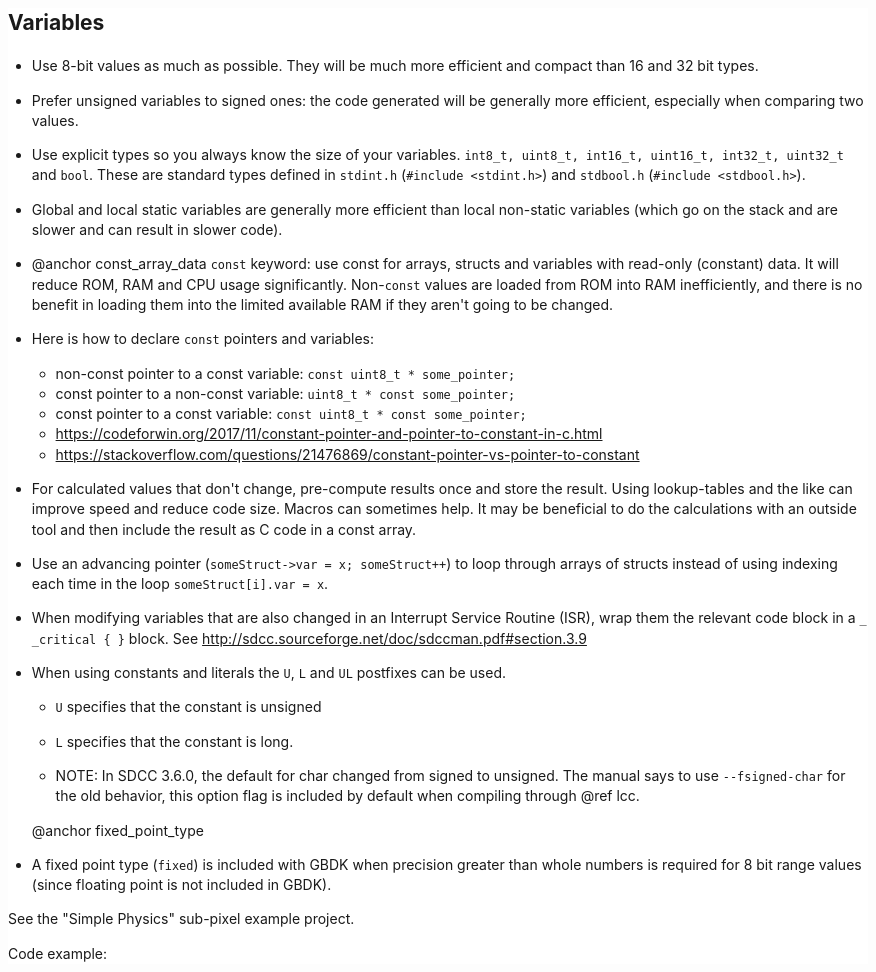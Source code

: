 
## Variables
  - Use 8-bit values as much as possible. They will be much more efficient and compact than 16 and 32 bit types.

  - Prefer unsigned variables to signed ones: the code generated will be generally more efficient, especially when comparing two values.

  - Use explicit types so you always know the size of your variables. `int8_t, uint8_t, int16_t, uint16_t, int32_t, uint32_t` and `bool`.
  These are standard types defined in `stdint.h` (`#include <stdint.h>`) and `stdbool.h` (`#include <stdbool.h>`).

  - Global and local static variables are generally more efficient than local non-static variables (which go on the stack and are slower and can result in slower code).

  - @anchor const_array_data
  `const` keyword: use const for arrays, structs and variables with read-only (constant) data. It will reduce ROM, RAM and CPU usage significantly. Non-`const` values are loaded from ROM into RAM inefficiently, and there is no benefit in loading them into the limited available RAM if they aren't going to be changed.

  - Here is how to declare `const` pointers and variables:
    - non-const pointer to a const variable: `const uint8_t * some_pointer;`
    - const pointer to a non-const variable: `uint8_t * const some_pointer;`
    - const pointer to a const variable: `const uint8_t * const some_pointer;`
    - https://codeforwin.org/2017/11/constant-pointer-and-pointer-to-constant-in-c.html
    - https://stackoverflow.com/questions/21476869/constant-pointer-vs-pointer-to-constant

  - For calculated values that don't change, pre-compute results once and store the result. Using lookup-tables and the like can improve speed and reduce code size. Macros can sometimes help. It may be beneficial to do the calculations with an outside tool and then include the result as C code in a const array.

  - Use an advancing pointer (`someStruct->var = x; someStruct++`) to loop through arrays of structs instead of using indexing each time in the loop `someStruct[i].var = x`.

  - When modifying variables that are also changed in an Interrupt Service Routine (ISR), wrap them the relevant code block in a `__critical { }` block. See http://sdcc.sourceforge.net/doc/sdccman.pdf#section.3.9

  - When using constants and literals the `U`, `L` and `UL` postfixes can be used.
    - `U` specifies that the constant is unsigned
    - `L` specifies that the constant is long.

    - NOTE: In SDCC 3.6.0, the default for char changed from signed to unsigned. The manual says to use `--fsigned-char` for the old behavior, this option flag is included by default when compiling through @ref lcc. 

    @anchor fixed_point_type
  - A fixed point type (`fixed`) is included with GBDK when precision greater than whole numbers is required for 8 bit range values (since floating point is not included in GBDK).

  See the "Simple Physics" sub-pixel example project.

  Code example:
    